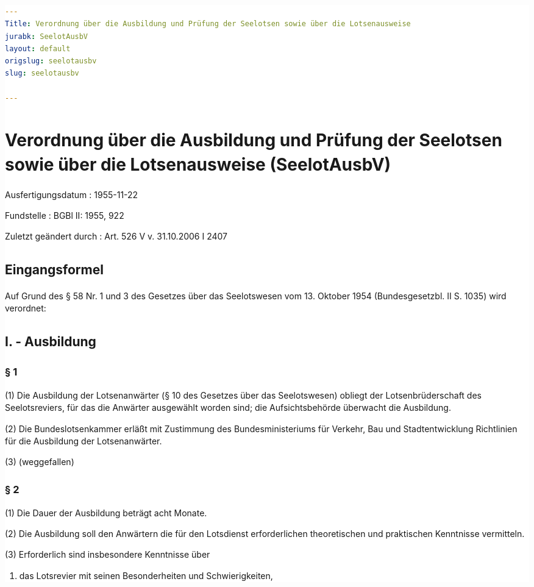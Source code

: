 ```yaml
---
Title: Verordnung über die Ausbildung und Prüfung der Seelotsen sowie über die Lotsenausweise
jurabk: SeelotAusbV
layout: default
origslug: seelotausbv
slug: seelotausbv

---
```


# Verordnung über die Ausbildung und Prüfung der Seelotsen sowie über die Lotsenausweise (SeelotAusbV)

Ausfertigungsdatum
:   1955-11-22

Fundstelle
:   BGBl II: 1955, 922

Zuletzt geändert durch
:   Art. 526 V v. 31.10.2006 I 2407

## Eingangsformel

Auf Grund des § 58 Nr. 1 und 3 des Gesetzes über das Seelotswesen vom
13\. Oktober 1954 (Bundesgesetzbl. II S. 1035) wird verordnet:

## I. - Ausbildung

### § 1

(1) Die Ausbildung der Lotsenanwärter (§ 10 des Gesetzes über das
Seelotswesen) obliegt der Lotsenbrüderschaft des Seelotsreviers, für
das die Anwärter ausgewählt worden sind; die Aufsichtsbehörde
überwacht die Ausbildung.

(2) Die Bundeslotsenkammer erläßt mit Zustimmung des
Bundesministeriums für Verkehr, Bau und Stadtentwicklung Richtlinien
für die Ausbildung der Lotsenanwärter.

(3) (weggefallen)

### § 2

(1) Die Dauer der Ausbildung beträgt acht Monate.

(2) Die Ausbildung soll den Anwärtern die für den Lotsdienst
erforderlichen theoretischen und praktischen Kenntnisse vermitteln.

(3) Erforderlich sind insbesondere Kenntnisse über

1.  das Lotsrevier mit seinen Besonderheiten und Schwierigkeiten,
